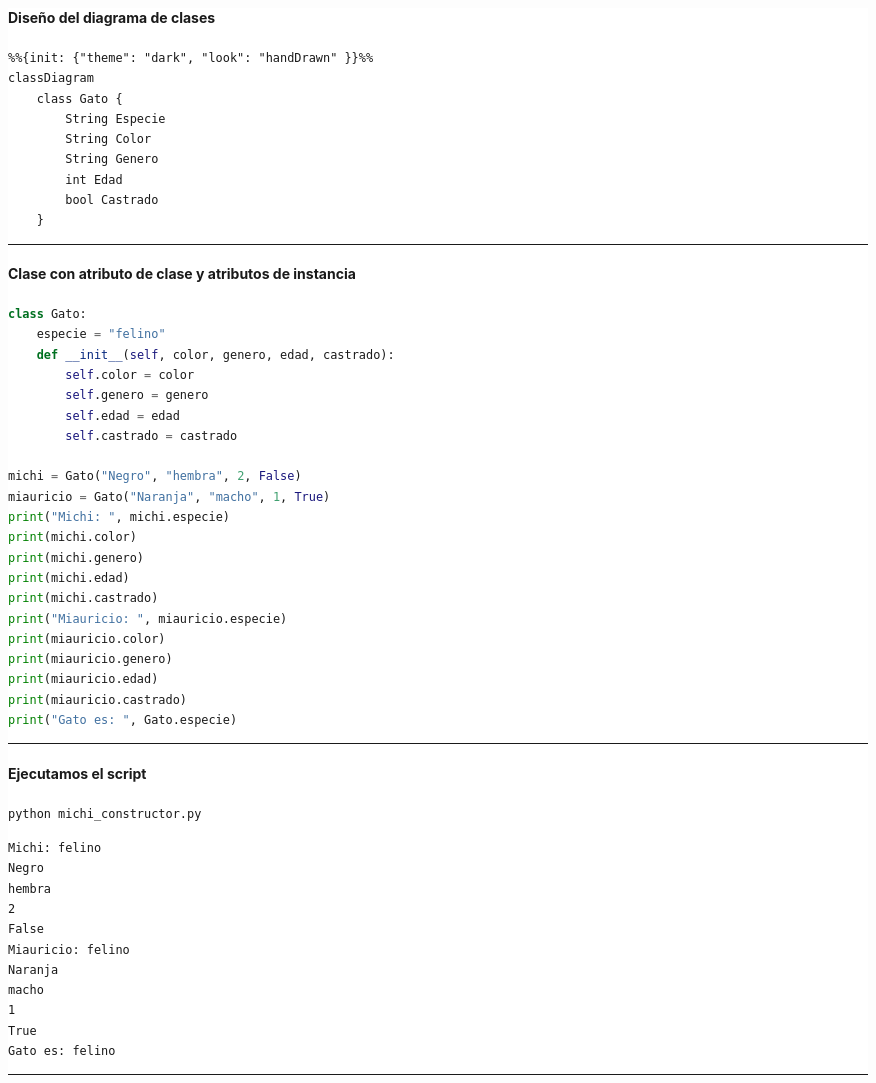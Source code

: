 #### Diseño del diagrama de clases

```mermaid
%%{init: {"theme": "dark", "look": "handDrawn" }}%%
classDiagram
    class Gato {
        String Especie
        String Color
        String Genero
        int Edad
        bool Castrado
    }
```


---

#### Clase con atributo de clase y atributos de instancia

```python [1-7|2|3-7|9-10|11-15|16-20|21]
class Gato:
    especie = "felino"
    def __init__(self, color, genero, edad, castrado):
        self.color = color
        self.genero = genero
        self.edad = edad
        self.castrado = castrado

michi = Gato("Negro", "hembra", 2, False)
miauricio = Gato("Naranja", "macho", 1, True)
print("Michi: ", michi.especie)
print(michi.color)
print(michi.genero)
print(michi.edad)
print(michi.castrado)
print("Miauricio: ", miauricio.especie)
print(miauricio.color)
print(miauricio.genero)
print(miauricio.edad)
print(miauricio.castrado)
print("Gato es: ", Gato.especie)
```

---

#### Ejecutamos el script

```bash
python michi_constructor.py
```

```text
Michi: felino
Negro
hembra
2
False
Miauricio: felino
Naranja
macho
1
True
Gato es: felino
```

---